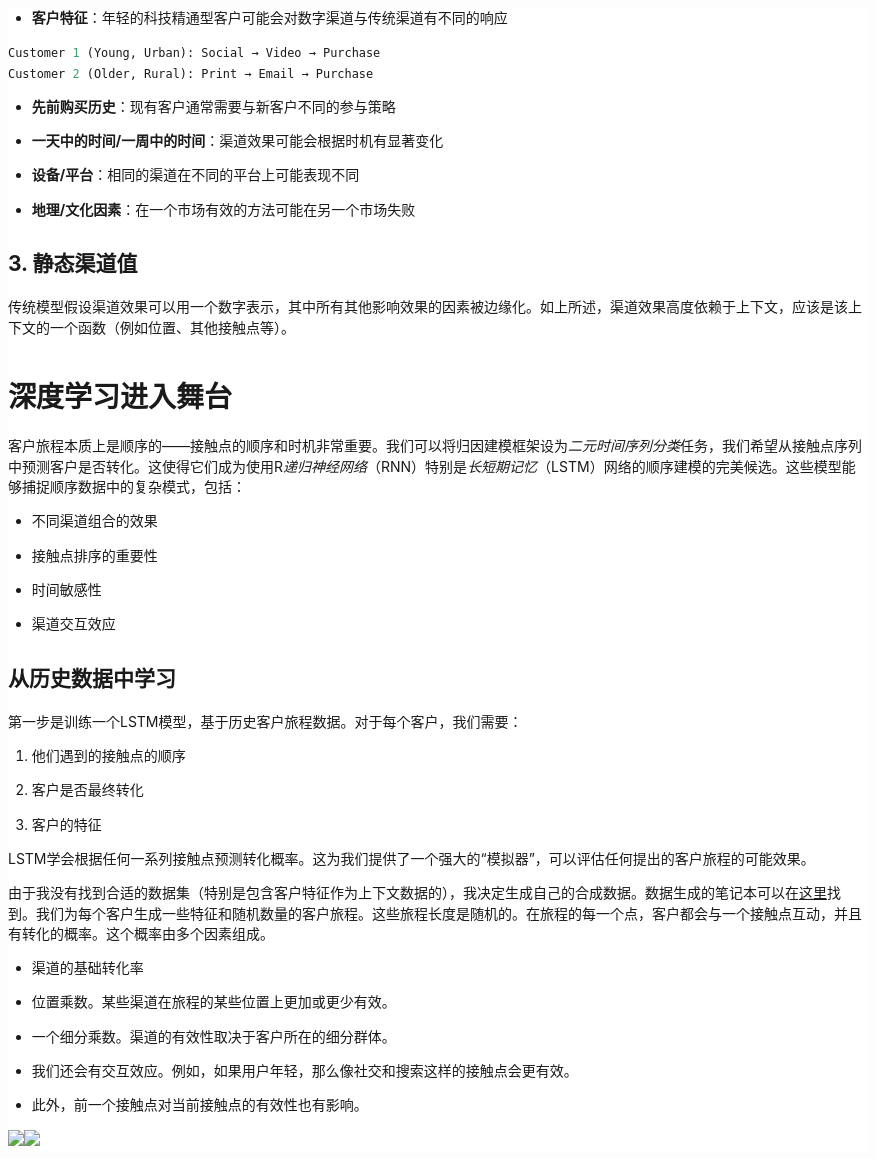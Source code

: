 +   **客户特征**：年轻的科技精通型客户可能会对数字渠道与传统渠道有不同的响应

```py
Customer 1 (Young, Urban): Social → Video → Purchase
Customer 2 (Older, Rural): Print → Email → Purchase
```

+   **先前购买历史**：现有客户通常需要与新客户不同的参与策略

+   **一天中的时间/一周中的时间**：渠道效果可能会根据时机有显著变化

+   **设备/平台**：相同的渠道在不同的平台上可能表现不同

+   **地理/文化因素**：在一个市场有效的方法可能在另一个市场失败

## 3\. 静态渠道值

传统模型假设渠道效果可以用一个数字表示，其中所有其他影响效果的因素被边缘化。如上所述，渠道效果高度依赖于上下文，应该是该上下文的一个函数（例如位置、其他接触点等）。

# 深度学习进入舞台

客户旅程本质上是顺序的——接触点的顺序和时机非常重要。我们可以将归因建模框架设为*二元时间序列分类*任务，我们希望从接触点序列中预测客户是否转化。这使得它们成为使用R*递归神经网络*（RNN）特别是*长短期记忆*（LSTM）网络的顺序建模的完美候选。这些模型能够捕捉顺序数据中的复杂模式，包括：

+   不同渠道组合的效果

+   接触点排序的重要性

+   时间敏感性

+   渠道交互效应

## 从历史数据中学习

第一步是训练一个LSTM模型，基于历史客户旅程数据。对于每个客户，我们需要：

1.  他们遇到的接触点的顺序

1.  客户是否最终转化

1.  客户的特征

LSTM学会根据任何一系列接触点预测转化概率。这为我们提供了一个强大的“模拟器”，可以评估任何提出的客户旅程的可能效果。

由于我没有找到合适的数据集（特别是包含客户特征作为上下文数据的），我决定生成自己的合成数据。数据生成的笔记本可以在[这里](https://github.com/LaurinBrechter/PatternMining/blob/main/attribution_modelling.ipynb)找到。我们为每个客户生成一些特征和随机数量的客户旅程。这些旅程长度是随机的。在旅程的每一个点，客户都会与一个接触点互动，并且有转化的概率。这个概率由多个因素组成。

+   渠道的基础转化率

+   位置乘数。某些渠道在旅程的某些位置上更加或更少有效。

+   一个细分乘数。渠道的有效性取决于客户所在的细分群体。

+   我们还会有交互效应。例如，如果用户年轻，那么像社交和搜索这样的接触点会更有效。

+   此外，前一个接触点对当前接触点的有效性也有影响。

![](../Images/7851800686a72b45682b42118fd66169.png)![](../Images/53ae754078112929b1a802d2ef534af7.png)
